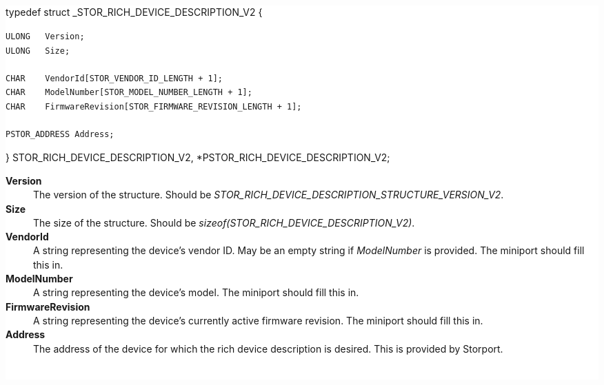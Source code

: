 typedef struct _STOR_RICH_DEVICE_DESCRIPTION_V2 {

    ULONG   Version;
    ULONG   Size;

    CHAR    VendorId[STOR_VENDOR_ID_LENGTH + 1];
    CHAR    ModelNumber[STOR_MODEL_NUMBER_LENGTH + 1];
    CHAR    FirmwareRevision[STOR_FIRMWARE_REVISION_LENGTH + 1];

    PSTOR_ADDRESS Address;

} STOR_RICH_DEVICE_DESCRIPTION_V2, *PSTOR_RICH_DEVICE_DESCRIPTION_V2;
</pre>
</td>
</tr>
</table></span></div>


<dl>
<dt><a id="Version"></a><a id="version"></a><a id="VERSION"></a><b>Version</b></dt>
<dd>
The version of the structure.  Should be <i>STOR_RICH_DEVICE_DESCRIPTION_STRUCTURE_VERSION_V2</i>.

</dd>
<dt><a id="Size"></a><a id="size"></a><a id="SIZE"></a><b>Size</b></dt>
<dd>
The size of the structure.  Should be <i>sizeof(STOR_RICH_DEVICE_DESCRIPTION_V2)</i>.

</dd>
<dt><a id="VendorId"></a><a id="vendorid"></a><a id="VENDORID"></a><b>VendorId</b></dt>
<dd>
A string representing the device’s vendor ID.  May be an empty string if <i>ModelNumber</i> is provided. The miniport should fill this in.

</dd>
<dt><a id="ModelNumber"></a><a id="modelnumber"></a><a id="MODELNUMBER"></a><b>ModelNumber</b></dt>
<dd>
A string representing the device’s model.  The miniport should fill this in.

</dd>
<dt><a id="FirmwareRevision"></a><a id="firmwarerevision"></a><a id="FIRMWAREREVISION"></a><b>FirmwareRevision</b></dt>
<dd>
A string representing the device’s currently active firmware revision.  The miniport should fill this in.

</dd>
<dt><a id="Address"></a><a id="address"></a><a id="ADDRESS"></a><b>Address</b></dt>
<dd>
The address of the device for which the rich device description is desired.  This is provided by Storport.

</dd>
</dl>
</td>
</tr>
</table>
 